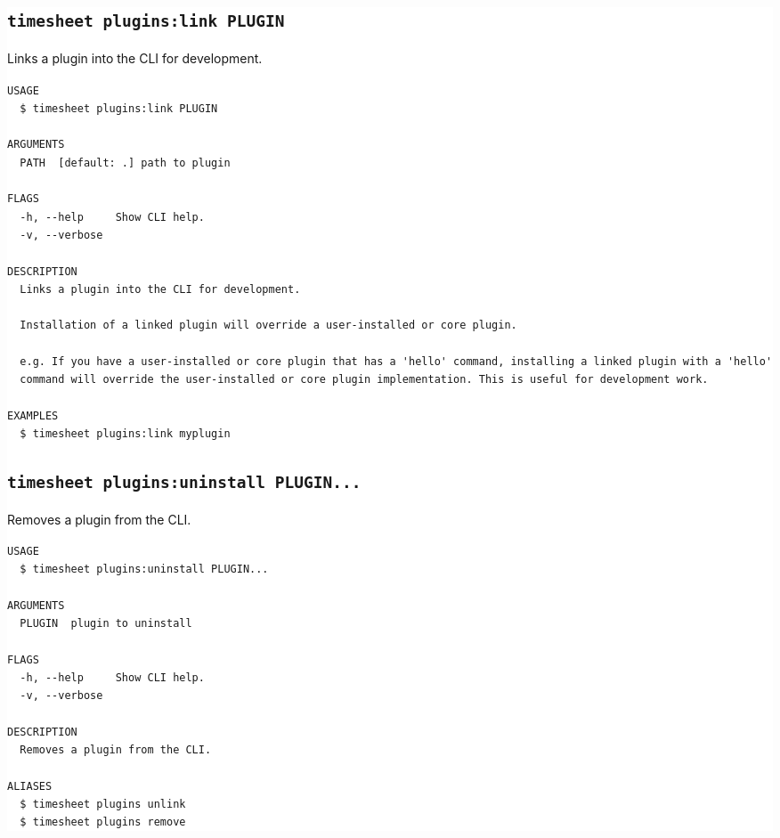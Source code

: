 ## `timesheet plugins:link PLUGIN`

Links a plugin into the CLI for development.

```
USAGE
  $ timesheet plugins:link PLUGIN

ARGUMENTS
  PATH  [default: .] path to plugin

FLAGS
  -h, --help     Show CLI help.
  -v, --verbose

DESCRIPTION
  Links a plugin into the CLI for development.

  Installation of a linked plugin will override a user-installed or core plugin.

  e.g. If you have a user-installed or core plugin that has a 'hello' command, installing a linked plugin with a 'hello'
  command will override the user-installed or core plugin implementation. This is useful for development work.

EXAMPLES
  $ timesheet plugins:link myplugin
```

## `timesheet plugins:uninstall PLUGIN...`

Removes a plugin from the CLI.

```
USAGE
  $ timesheet plugins:uninstall PLUGIN...

ARGUMENTS
  PLUGIN  plugin to uninstall

FLAGS
  -h, --help     Show CLI help.
  -v, --verbose

DESCRIPTION
  Removes a plugin from the CLI.

ALIASES
  $ timesheet plugins unlink
  $ timesheet plugins remove
```

